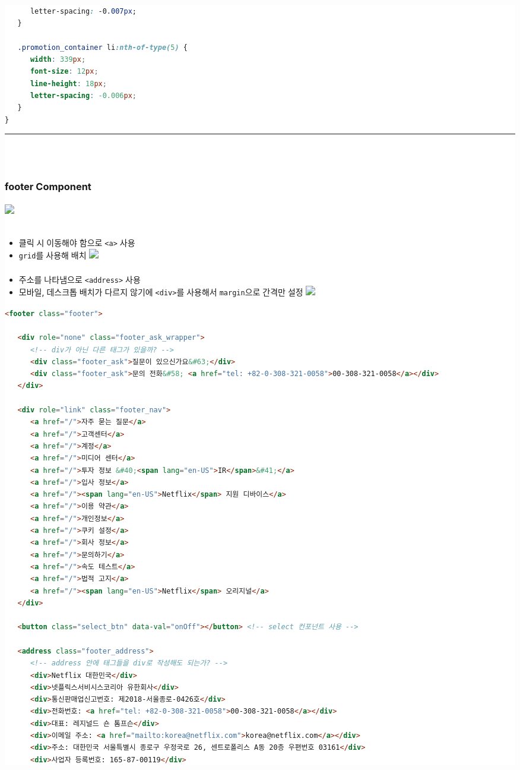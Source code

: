 ``` css
      letter-spacing: -0.007px;
   }

   .promotion_container li:nth-of-type(5) {
      width: 339px;
      font-size: 12px;
      line-height: 18px;
      letter-spacing: -0.006px;
   }
}
```
<hr><br><br>

### footer Component
![](https://velog.velcdn.com/images/thdgusrbek/post/d61ff146-5863-4978-be03-14ef7686643d/image.png)<br><br>
- 클릭 시 이동해야 함으로 `<a>` 사용
- `grid`를 사용해 배치
![](https://velog.velcdn.com/images/thdgusrbek/post/104d61ae-41cc-4936-b8cb-eb45a3a7402c/image.png)<br><br>
- 주소를 나타냄으로 `<address>` 사용
- 모바일, 데스크톱 배치가 다르지 않기에 `<div>`를 사용해서 `margin`으로 간격만 설정
![](https://velog.velcdn.com/images/thdgusrbek/post/56d7fbf4-b124-483d-8582-0ce317bc721c/image.png)
``` html
<footer class="footer">

   <div role="none" class="footer_ask_wrapper">
      <!-- div가 아닌 다른 태그가 있을까? -->
      <div class="footer_ask">질문이 있으신가요&#63;</div>
      <div class="footer_ask">문의 전화&#58; <a href="tel: +82-0-308-321-0058">00-308-321-0058</a></div>
   </div>

   <div role="link" class="footer_nav">
      <a href="/">자주 묻는 질문</a>
      <a href="/">고객센터</a>
      <a href="/">계정</a>
      <a href="/">미디어 센터</a>
      <a href="/">투자 정보 &#40;<span lang="en-US">IR</span>&#41;</a>
      <a href="/">입사 정보</a>
      <a href="/"><span lang="en-US">Netflix</span> 지원 디바이스</a>
      <a href="/">이용 약관</a>
      <a href="/">개인정보</a>
      <a href="/">쿠키 설정</a>
      <a href="/">회사 정보</a>
      <a href="/">문의하기</a>
      <a href="/">속도 테스트</a>
      <a href="/">법적 고지</a>
      <a href="/"><span lang="en-US">Netflix</span> 오리지널</a>
   </div>

   <button class="select_btn" data-val="onOff"></button> <!-- select 컨포넌트 사용 -->

   <address class="footer_address">
      <!-- address 안에 태그들을 div로 작성해도 되는가? -->
      <div>Netflix 대한민국</div>
      <div>넷플릭스서비시스코리아 유한회사</div>
      <div>통신판매업신고번호: 제2018-서울종로-0426호</div>
      <div>전화번호: <a href="tel: +82-0-308-321-0058">00-308-321-0058</a></div>
      <div>대표: 레지널드 숀 톰프슨</div>
      <div>이메일 주소: <a href="mailto:korea@netflix.com">korea@netflix.com</a></div>
      <div>주소: 대한민국 서울특별시 종로구 우정국로 26, 센트로폴리스 A동 20층 우편번호 03161</div>
      <div>사업자 등록번호: 165-87-00119</div>
```